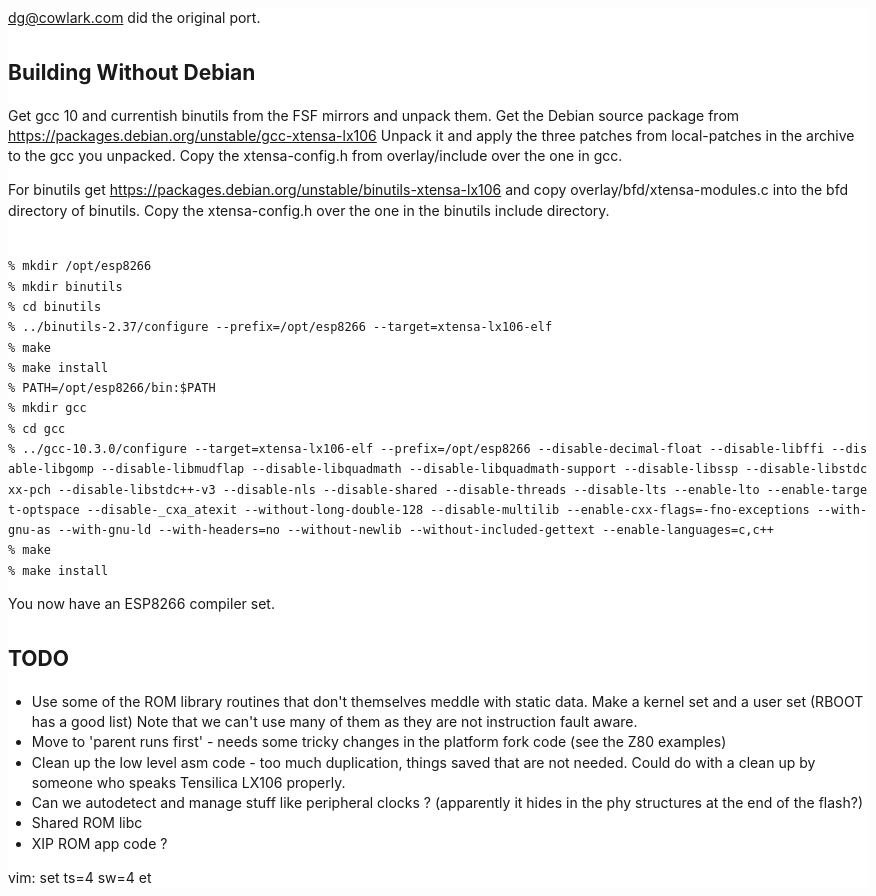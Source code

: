 dg@cowlark.com did the original port.

## Building Without Debian

Get gcc 10 and currentish binutils from the FSF mirrors and unpack them.
Get the Debian source package from https://packages.debian.org/unstable/gcc-xtensa-lx106
Unpack it and apply the three patches from local-patches in the archive to
the gcc you unpacked. Copy the xtensa-config.h from overlay/include over
the one in gcc.

For binutils get https://packages.debian.org/unstable/binutils-xtensa-lx106
and copy overlay/bfd/xtensa-modules.c into the bfd directory of binutils.
Copy the xtensa-config.h over the one in the binutils include directory.


````

% mkdir /opt/esp8266
% mkdir binutils
% cd binutils
% ../binutils-2.37/configure --prefix=/opt/esp8266 --target=xtensa-lx106-elf
% make
% make install
% PATH=/opt/esp8266/bin:$PATH
% mkdir gcc
% cd gcc
% ../gcc-10.3.0/configure --target=xtensa-lx106-elf --prefix=/opt/esp8266 --disable-decimal-float --disable-libffi --disable-libgomp --disable-libmudflap --disable-libquadmath --disable-libquadmath-support --disable-libssp --disable-libstdcxx-pch --disable-libstdc++-v3 --disable-nls --disable-shared --disable-threads --disable-lts --enable-lto --enable-target-optspace --disable-_cxa_atexit --without-long-double-128 --disable-multilib --enable-cxx-flags=-fno-exceptions --with-gnu-as --with-gnu-ld --with-headers=no --without-newlib --without-included-gettext --enable-languages=c,c++
% make
% make install

````

You now have an ESP8266 compiler set.

## TODO

- Use some of the ROM library routines that don't themselves meddle with static
  data. Make a kernel set and a user set (RBOOT has a good list) Note that we
  can't use many of them as they are not instruction fault aware.
- Move to 'parent runs first' - needs some tricky changes in the platform fork
  code (see the Z80 examples)
- Clean up the low level asm code - too much duplication, things saved that are
  not needed. Could do with a clean up by someone who speaks Tensilica LX106
  properly.
- Can we autodetect and manage stuff like peripheral clocks ? (apparently it
  hides in the phy structures at the end of the flash?)
- Shared ROM libc
- XIP ROM app code ?

vim: set ts=4 sw=4 et

